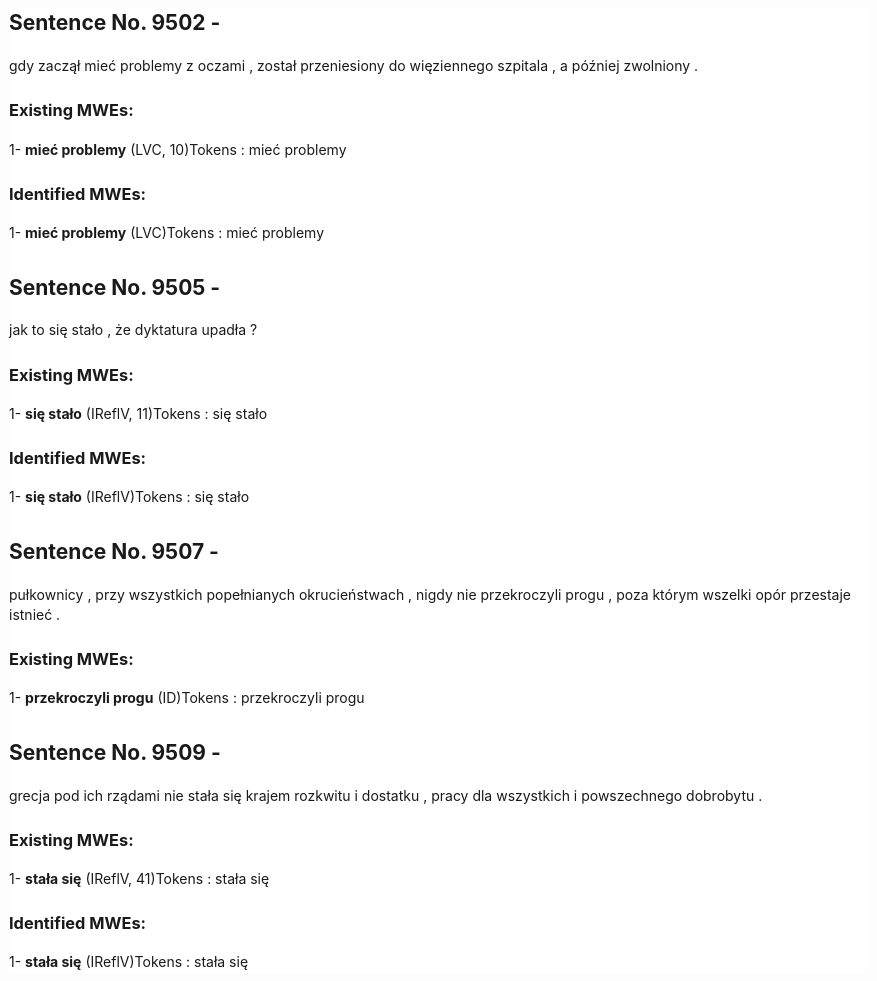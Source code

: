 ## Sentence No. 9502 - 
gdy zaczął mieć problemy z oczami , został przeniesiony do więziennego szpitala , a później zwolniony . 
### Existing MWEs: 
1- **mieć problemy** (LVC, 10)Tokens : 
mieć
problemy

### Identified MWEs: 
1- **mieć problemy** (LVC)Tokens : 
mieć
problemy

## Sentence No. 9505 - 
jak to się stało , że dyktatura upadła ? 
### Existing MWEs: 
1- **się stało** (IReflV, 11)Tokens : 
się
stało

### Identified MWEs: 
1- **się stało** (IReflV)Tokens : 
się
stało

## Sentence No. 9507 - 
pułkownicy , przy wszystkich popełnianych okrucieństwach , nigdy nie przekroczyli progu , poza którym wszelki opór przestaje istnieć . 
### Existing MWEs: 
1- **przekroczyli progu** (ID)Tokens : 
przekroczyli
progu

## Sentence No. 9509 - 
grecja pod ich rządami nie stała się krajem rozkwitu i dostatku , pracy dla wszystkich i powszechnego dobrobytu . 
### Existing MWEs: 
1- **stała się** (IReflV, 41)Tokens : 
stała
się

### Identified MWEs: 
1- **stała się** (IReflV)Tokens : 
stała
się
